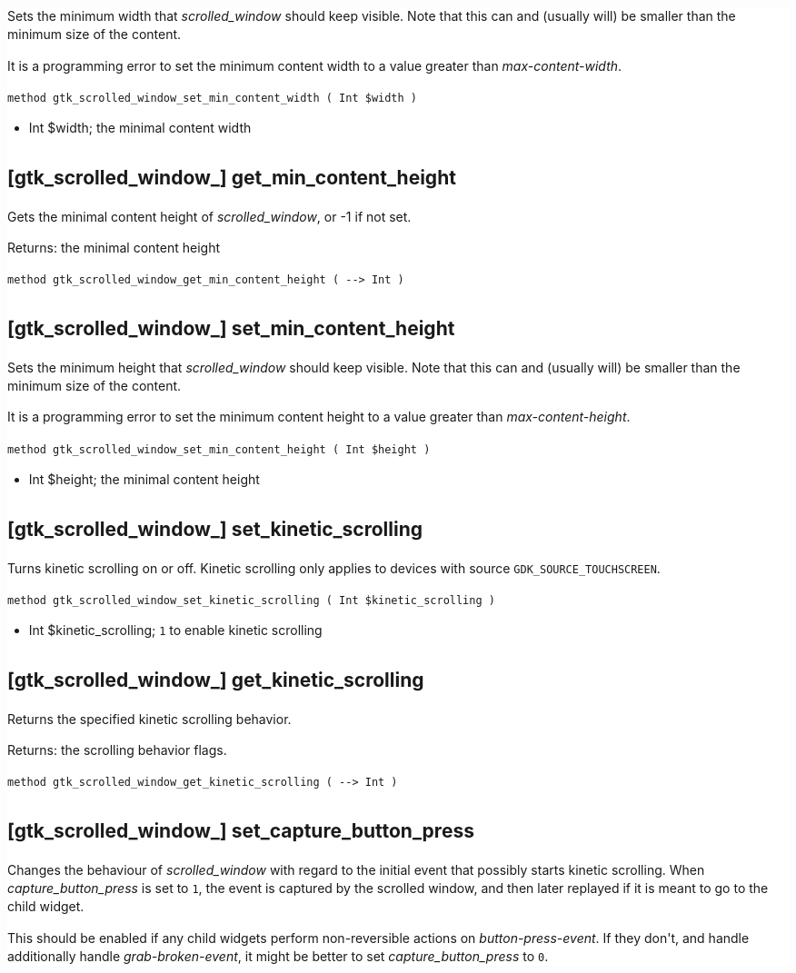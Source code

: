 Sets the minimum width that *scrolled_window* should keep visible. Note that this can and (usually will) be smaller than the minimum size of the content.

It is a programming error to set the minimum content width to a value greater than *max-content-width*.

    method gtk_scrolled_window_set_min_content_width ( Int $width )

  * Int $width; the minimal content width

[gtk_scrolled_window_] get_min_content_height
---------------------------------------------

Gets the minimal content height of *scrolled_window*, or -1 if not set.

Returns: the minimal content height

    method gtk_scrolled_window_get_min_content_height ( --> Int )

[gtk_scrolled_window_] set_min_content_height
---------------------------------------------

Sets the minimum height that *scrolled_window* should keep visible. Note that this can and (usually will) be smaller than the minimum size of the content.

It is a programming error to set the minimum content height to a value greater than *max-content-height*.

    method gtk_scrolled_window_set_min_content_height ( Int $height )

  * Int $height; the minimal content height

[gtk_scrolled_window_] set_kinetic_scrolling
--------------------------------------------

Turns kinetic scrolling on or off. Kinetic scrolling only applies to devices with source `GDK_SOURCE_TOUCHSCREEN`.

    method gtk_scrolled_window_set_kinetic_scrolling ( Int $kinetic_scrolling )

  * Int $kinetic_scrolling; `1` to enable kinetic scrolling

[gtk_scrolled_window_] get_kinetic_scrolling
--------------------------------------------

Returns the specified kinetic scrolling behavior.

Returns: the scrolling behavior flags.

    method gtk_scrolled_window_get_kinetic_scrolling ( --> Int )

[gtk_scrolled_window_] set_capture_button_press
-----------------------------------------------

Changes the behaviour of *scrolled_window* with regard to the initial event that possibly starts kinetic scrolling. When *capture_button_press* is set to `1`, the event is captured by the scrolled window, and then later replayed if it is meant to go to the child widget.

This should be enabled if any child widgets perform non-reversible actions on *button-press-event*. If they don't, and handle additionally handle *grab-broken-event*, it might be better to set *capture_button_press* to `0`.
